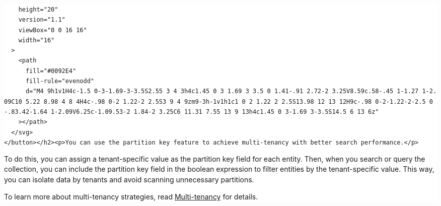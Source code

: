         height="20"
        version="1.1"
        viewBox="0 0 16 16"
        width="16"
      >
        <path
          fill="#0092E4"
          fill-rule="evenodd"
          d="M4 9h1v1H4c-1.5 0-3-1.69-3-3.5S2.55 3 4 3h4c1.45 0 3 1.69 3 3.5 0 1.41-.91 2.72-2 3.25V8.59c.58-.45 1-1.27 1-2.09C10 5.22 8.98 4 8 4H4c-.98 0-2 1.22-2 2.5S3 9 4 9zm9-3h-1v1h1c1 0 2 1.22 2 2.5S13.98 12 13 12H9c-.98 0-2-1.22-2-2.5 0-.83.42-1.64 1-2.09V6.25c-1.09.53-2 1.84-2 3.25C6 11.31 7.55 13 9 13h4c1.45 0 3-1.69 3-3.5S14.5 6 13 6z"
        ></path>
      </svg>
    </button></h2><p>You can use the partition key feature to achieve multi-tenancy with better search performance.</p>
<p>To do this, you can assign a tenant-specific value as the partition key field for each entity. Then, when you search or query the collection, you can include the partition key field in the boolean expression to filter entities by the tenant-specific value. This way, you can isolate data by tenants and avoid scanning unnecessary partitions.</p>
<p>To learn more about multi-tenancy strategies, read <a href="/docs/fr/multi_tenancy.md">Multi-tenancy</a> for details.</p>
